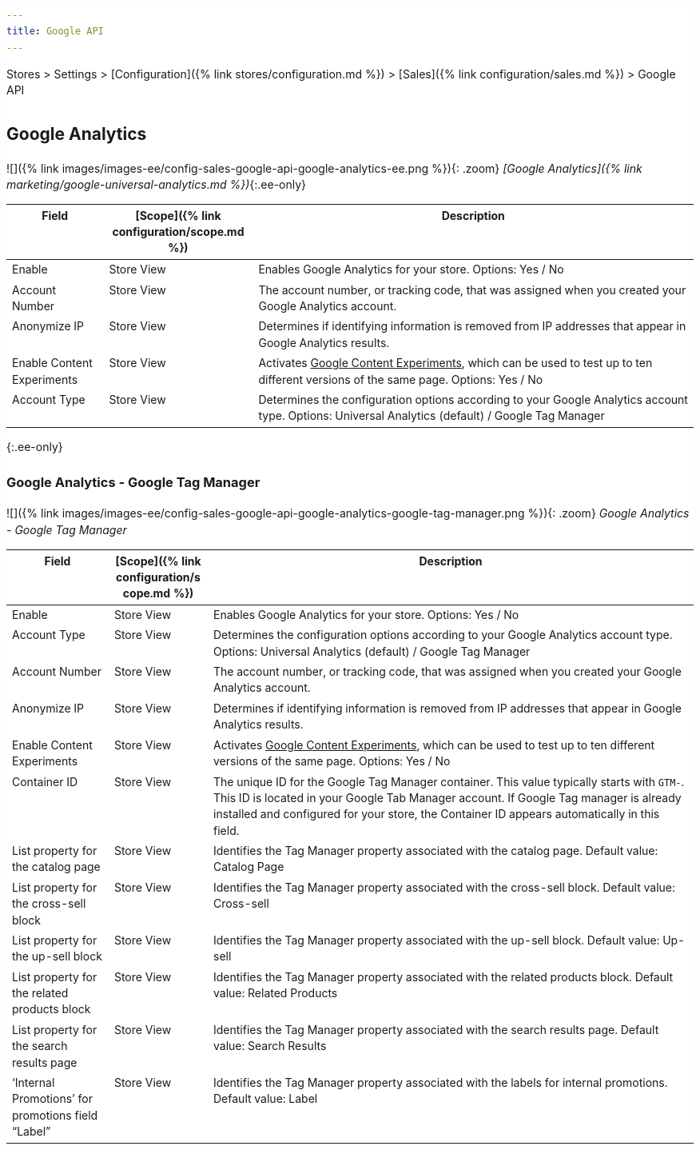 ```yaml
---
title: Google API
---
```


Stores > Settings > [Configuration]({% link stores/configuration.md %}) > [Sales]({% link configuration/sales.md %}) > Google API

## Google Analytics

![]({% link images/images-ee/config-sales-google-api-google-analytics-ee.png %}){: .zoom}
_[Google Analytics]({% link marketing/google-universal-analytics.md %})_{:.ee-only}

|Field|[Scope]({% link configuration/scope.md %})|Description|
|--- |--- |--- |
|Enable|Store View|Enables Google Analytics for your store. Options: Yes / No|
|Account Number|Store View|The account number, or tracking code, that was assigned when you created your Google Analytics account.|
|Anonymize IP|Store View|Determines if identifying information is removed from IP addresses that appear in Google Analytics results.|
|Enable Content Experiments|Store View|Activates [Google Content Experiments](https://support.google.com/analytics/answer/1745147?hl=en&ref_topic=1745207), which can be used to test up to ten different versions of the same page. Options: Yes / No|
|<span class="ee-only">Account Type</span>|Store View|Determines the configuration options according to your Google Analytics account type. Options: Universal Analytics (default) / Google Tag Manager|

{:.ee-only}
### Google Analytics - Google Tag Manager

![]({% link images/images-ee/config-sales-google-api-google-analytics-google-tag-manager.png %}){: .zoom}
_Google Analytics - Google Tag Manager_

|Field|[Scope]({% link configuration/scope.md %})|Description|
|--- |--- |--- |
|Enable|Store View|Enables Google Analytics for your store. Options: Yes / No|
|Account Type|Store View|Determines the configuration options according to your Google Analytics account type. Options: Universal Analytics (default) / Google Tag Manager|
|Account Number|Store View|The account number, or tracking code, that was assigned when you created your Google Analytics account.|
|Anonymize IP|Store View|Determines if identifying information is removed from IP addresses that appear in Google Analytics results.|
|Enable Content Experiments|Store View|Activates [Google Content Experiments](https://support.google.com/analytics/answer/1745147?hl=en&ref_topic=1745207), which can be used to test up to ten different versions of the same page. Options: Yes / No|
|Container ID|Store View|The unique ID for the Google Tag Manager container. This value typically starts with `GTM-`. This ID is located in your Google Tab Manager account. If Google Tag manager is already installed and configured for your store, the Container ID appears automatically in this field.|
|List property for the catalog page|Store View|Identifies the Tag Manager property associated with the catalog page. Default value: Catalog Page|
|List property for the cross-sell block|Store View|Identifies the Tag Manager property associated with the cross-sell block. Default value: Cross-sell|
|List property for the up-sell block|Store View|Identifies the Tag Manager property associated with the up-sell block. Default value: Up-sell|
|List property for the related products block|Store View|Identifies the Tag Manager property associated with the related products block. Default value: Related Products|
|List property for the search results page|Store View|Identifies the Tag Manager property associated with the search results page. Default value: Search Results|
|‘Internal Promotions’ for promotions field “Label”|Store View|Identifies the Tag Manager property associated with the labels for internal promotions. Default value: Label|
